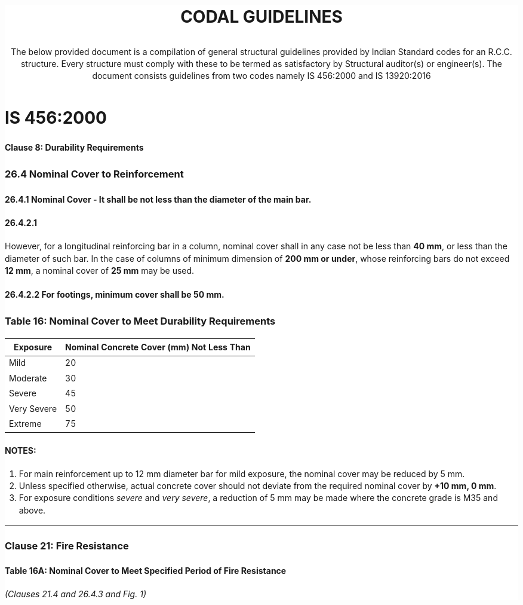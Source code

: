 #  <p align=center>CODAL GUIDELINES
 <p align=center> The below provided document is a compilation of general structural guidelines provided by Indian Standard codes for an R.C.C. structure. Every structure must comply with these to be termed as satisfactory by Structural auditor(s) or engineer(s). The document consists guidelines from two codes namely IS 456:2000 and IS 13920:2016

   # **IS 456:2000**

#### **Clause 8: Durability Requirements**    
### 26.4 Nominal Cover to Reinforcement

#### 26.4.1 Nominal Cover - It shall be not less than the diameter of the main bar.

#### 26.4.2.1
However, for a longitudinal reinforcing bar in a column, nominal cover shall in any case not be less than **40 mm**, or less than the diameter of such bar. In the case of columns of minimum dimension of **200 mm or under**, whose reinforcing bars do not exceed **12 mm**, a nominal cover of **25 mm** may be used.

#### 26.4.2.2 For footings, minimum cover shall be **50 mm**.

### Table 16: Nominal Cover to Meet Durability Requirements

| Exposure     | Nominal Concrete Cover (mm) Not Less Than |
|-------------|----------------------------------|
| Mild        | 20                               |
| Moderate    | 30                               |
| Severe      | 45                               |
| Very Severe | 50                               |
| Extreme     | 75                               |

#### NOTES:
1. For main reinforcement up to 12 mm diameter bar for mild exposure, the nominal cover may be reduced by 5 mm.
2. Unless specified otherwise, actual concrete cover should not deviate from the required nominal cover by **+10 mm, 0 mm**.
3. For exposure conditions *severe* and *very severe*, a reduction of 5 mm may be made where the concrete grade is M35 and above.
---
### **Clause 21: Fire Resistance**  
#### Table 16A: Nominal Cover to Meet Specified Period of Fire Resistance
*(Clauses 21.4 and 26.4.3 and Fig. 1)*
